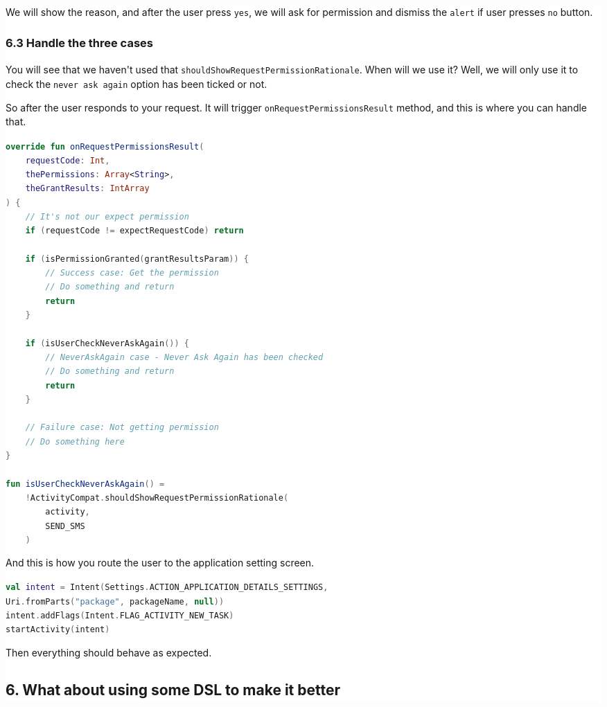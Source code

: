We will show the reason, and after the user press `yes`, we will ask for permission and dismiss the `alert` if user presses `no` button.

### 6.3 Handle the three cases

You will see that we haven't used that `shouldShowRequestPermissionRationale`. When will we use it? Well, we will only use it to check the `never ask again` option has been ticked or not.

So after the user responds to your request. It will trigger `onRequestPermissionsResult` method, and this is where you can handle that.

```kotlin
override fun onRequestPermissionsResult(
    requestCode: Int,
    thePermissions: Array<String>,
    theGrantResults: IntArray
) {
    // It's not our expect permission
    if (requestCode != expectRequestCode) return

    if (isPermissionGranted(grantResultsParam)) {
        // Success case: Get the permission
        // Do something and return
        return
    }

    if (isUserCheckNeverAskAgain()) {
        // NeverAskAgain case - Never Ask Again has been checked
        // Do something and return
        return
    }

    // Failure case: Not getting permission
    // Do something here
}

fun isUserCheckNeverAskAgain() =
    !ActivityCompat.shouldShowRequestPermissionRationale(
        activity,
        SEND_SMS
    )
```

And this is how you route the user to the application setting screen.

```kotlin
val intent = Intent(Settings.ACTION_APPLICATION_DETAILS_SETTINGS,
Uri.fromParts("package", packageName, null))
intent.addFlags(Intent.FLAG_ACTIVITY_NEW_TASK)
startActivity(intent)
```

Then everything should behave as expected.

## 6. What about using some DSL to make it better
